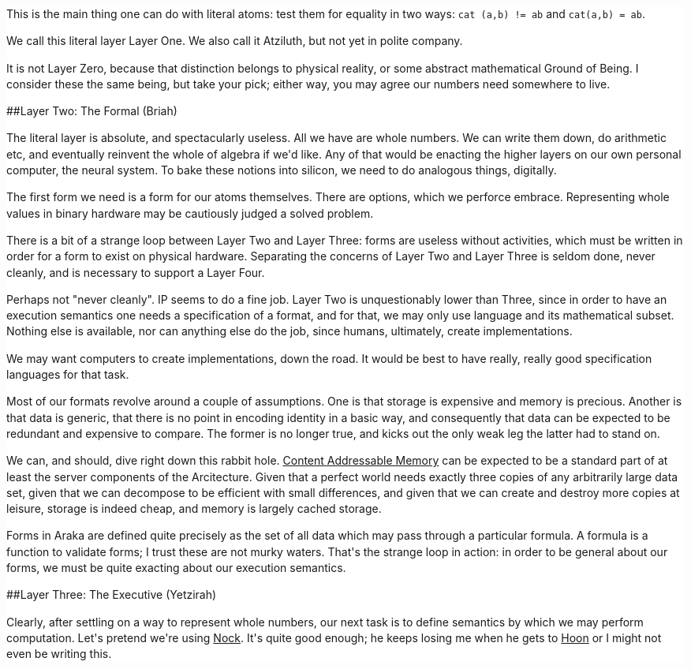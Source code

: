This is the main thing one can do with literal atoms: test them for equality in two ways: `cat (a,b) != ab` and `cat(a,b) = ab`. 

We call this literal layer Layer One. We also call it Atziluth, but not yet in polite company.

It is not Layer Zero, because that distinction belongs to physical reality, or some abstract mathematical Ground of Being. I consider these the same being, but take your pick; either way, you may agree our numbers need somewhere to live. 

##Layer Two: The Formal (Briah)

The literal layer is absolute, and spectacularly useless. All we have are whole numbers. We can write them down, do arithmetic etc, and eventually reinvent the whole of algebra if we'd like. Any of that would be enacting the higher layers on our own personal computer, the neural system. To bake these notions into silicon, we need to do analogous things, digitally. 

The first form we need is a form for our atoms themselves. There are options, which we perforce embrace. Representing whole values in binary hardware may be cautiously judged a solved problem. 

There is a bit of a strange loop between Layer Two and Layer Three: forms are useless without activities, which must be written in order for a form to exist on physical hardware. Separating the concerns of Layer Two and Layer Three is seldom done, never cleanly, and is necessary to support a Layer Four. 

Perhaps not "never cleanly". IP seems to do a fine job. Layer Two is unquestionably lower than Three, since in order to have an execution semantics one needs a specification of a format, and for that, we may only use language and its mathematical subset. Nothing else is available, nor can anything else do the job, since humans, ultimately, create implementations. 

We may want computers to create implementations, down the road. It would be best to have really, really good specification languages for that task. 

Most of our formats revolve around a couple of assumptions. One is that storage is expensive and memory is precious. Another is that data is generic, that there is no point in encoding identity in a basic way, and consequently that data can be expected to be redundant and expensive to compare. The former is no longer true, and kicks out the only weak leg the latter had to stand on. 

We can, and should, dive right down this rabbit hole. [Content Addressable Memory](http://en.wikipedia.org/wiki/Content-addressable_memory) can be expected to be a standard part of at least the server components of the Arcitecture. Given that a perfect world needs exactly three copies of any arbitrarily large data set, given that we can decompose to be efficient with small differences, and given that we can create and destroy more copies at leisure, storage is indeed cheap, and memory is largely cached storage. 

Forms in Araka are defined quite precisely as the set of all data which may pass through a particular formula. A formula is a function to validate forms; I trust these are not murky waters. That's the strange loop in action: in order to be general about our forms, we must be quite exacting about our execution semantics. 

##Layer Three: The Executive (Yetzirah)

Clearly, after settling on a way to represent whole numbers, our next task is to define semantics by which we may perform computation. Let's pretend we're using [Nock](https://github.com/cgyarvin/urbit/blob/master/doc/book/1-nock.markdown). It's quite good enough; he keeps losing me when he gets to [Hoon](https://github.com/cgyarvin/urbit/blob/master/doc/book/2-syntax.markdown) or I might not even be writing this. 
